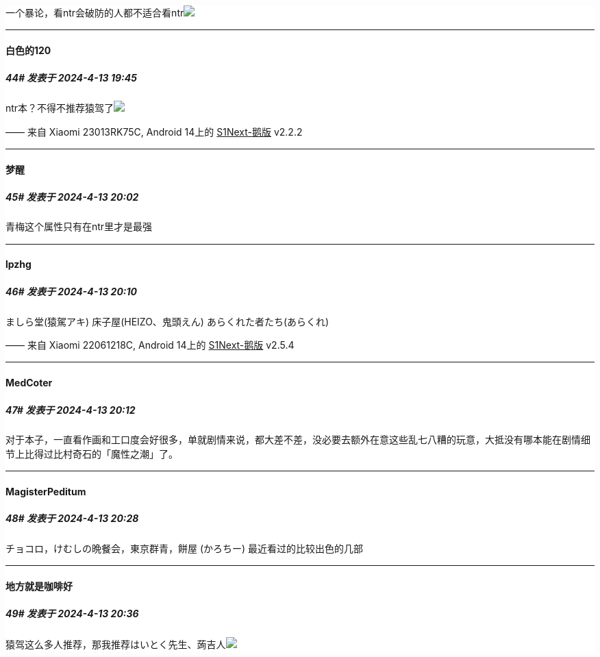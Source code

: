 一个暴论，看ntr会破防的人都不适合看ntr<img src="https://static.saraba1st.com/image/smiley/face2017/067.png" referrerpolicy="no-referrer">

*****

####  白色的120  
##### 44#       发表于 2024-4-13 19:45

ntr本？不得不推荐猿驾了<img src="https://static.saraba1st.com/image/smiley/face2017/037.png" referrerpolicy="no-referrer">

—— 来自 Xiaomi 23013RK75C, Android 14上的 [S1Next-鹅版](https://github.com/ykrank/S1-Next/releases) v2.2.2


*****

####  ⁣梦醒⁡  
##### 45#       发表于 2024-4-13 20:02

青梅这个属性只有在ntr里才是最强


*****

####  lpzhg  
##### 46#       发表于 2024-4-13 20:10

ましら堂(猿駕アキ)
床子屋(HEIZO、鬼頭えん)
あらくれた者たち(あらくれ)

—— 来自 Xiaomi 22061218C, Android 14上的 [S1Next-鹅版](https://github.com/ykrank/S1-Next/releases) v2.5.4


*****

####  MedCoter  
##### 47#       发表于 2024-4-13 20:12

对于本子，一直看作画和工口度会好很多，单就剧情来说，都大差不差，没必要去额外在意这些乱七八糟的玩意，大抵没有哪本能在剧情细节上比得过比村奇石的「魔性之潮」了。


*****

####  MagisterPeditum  
##### 48#       发表于 2024-4-13 20:28

チョコロ，けむしの晩餐会，東京群青，餅屋 (かろちー) 最近看过的比较出色的几部


*****

####  地方就是咖啡好  
##### 49#       发表于 2024-4-13 20:36

猿驾这么多人推荐，那我推荐はいとく先生、蒟吉人<img src="https://static.saraba1st.com/image/smiley/face2017/074.png" referrerpolicy="no-referrer">

